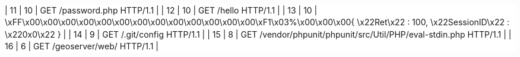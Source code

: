 |  11 |                    10 | GET /password.php HTTP/1.1                                                                                                                                                                                                                                                                                                                                                                                                                                                                                                                                                                                                                                                                                                                                                                                                                                                                   |
|  12 |                    10 | GET /hello HTTP/1.1                                                                                                                                                                                                                                                                                                                                                                                                                                                                                                                                                                                                                                                                                                                                                                                                                                                                          |
|  13 |                    10 | \xFF\x00\x00\x00\x00\x00\x00\x00\x00\x00\x00\x00\x00\x00\xF1\x03%\x00\x00\x00{ \x22Ret\x22 : 100, \x22SessionID\x22 : \x220x0\x22 }                                                                                                                                                                                                                                                                                                                                                                                                                                                                                                                                                                                                                                                                                                                                                          |
|  14 |                     9 | GET /.git/config HTTP/1.1                                                                                                                                                                                                                                                                                                                                                                                                                                                                                                                                                                                                                                                                                                                                                                                                                                                                    |
|  15 |                     8 | GET /vendor/phpunit/phpunit/src/Util/PHP/eval-stdin.php HTTP/1.1                                                                                                                                                                                                                                                                                                                                                                                                                                                                                                                                                                                                                                                                                                                                                                                                                             |
|  16 |                     6 | GET /geoserver/web/ HTTP/1.1                                                                                                                                                                                                                                                                                                                                                                                                                                                                                                                                                                                                                                                                                                                                                                                                                                                                 |